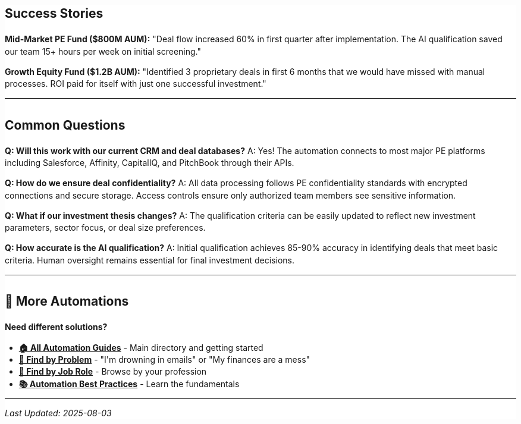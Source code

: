 
## Success Stories

**Mid-Market PE Fund ($800M AUM):**
"Deal flow increased 60% in first quarter after implementation. The AI qualification saved our team 15+ hours per week on initial screening."

**Growth Equity Fund ($1.2B AUM):**
"Identified 3 proprietary deals in first 6 months that we would have missed with manual processes. ROI paid for itself with just one successful investment."

---

## Common Questions

**Q: Will this work with our current CRM and deal databases?**
A: Yes! The automation connects to most major PE platforms including Salesforce, Affinity, CapitalIQ, and PitchBook through their APIs.

**Q: How do we ensure deal confidentiality?**
A: All data processing follows PE confidentiality standards with encrypted connections and secure storage. Access controls ensure only authorized team members see sensitive information.

**Q: What if our investment thesis changes?**
A: The qualification criteria can be easily updated to reflect new investment parameters, sector focus, or deal size preferences.

**Q: How accurate is the AI qualification?**
A: Initial qualification achieves 85-90% accuracy in identifying deals that meet basic criteria. Human oversight remains essential for final investment decisions.

---

## 🔗 More Automations

**Need different solutions?**
- **[🏠 All Automation Guides](../../AI%20Automations%20Guide.md)** - Main directory and getting started
- **[🎯 Find by Problem](../../Automation%20Workflows%20by%20Problem.md)** - "I'm drowning in emails" or "My finances are a mess"
- **[👔 Find by Job Role](../../Automation%20Workflows%20by%20Job%20Role.md)** - Browse by your profession
- **[📚 Automation Best Practices](../../Automation%20Best%20Practices.md)** - Learn the fundamentals

---

*Last Updated: 2025-08-03*